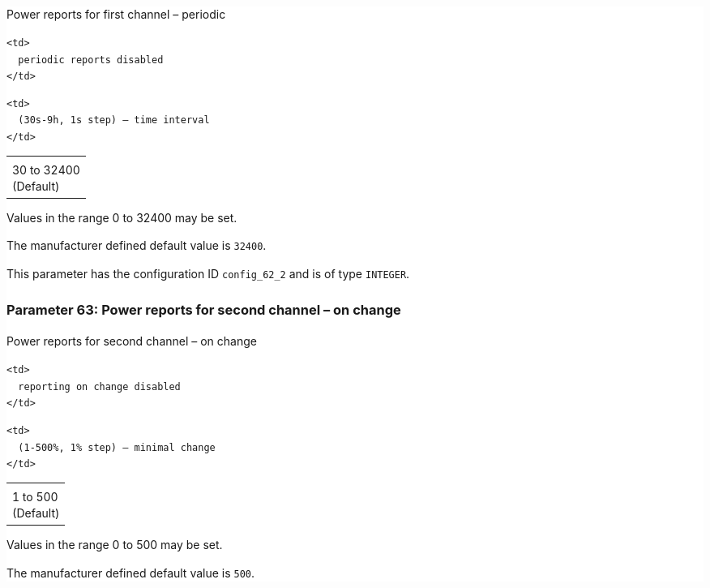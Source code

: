 Power reports for first channel – periodic
<table>
  <tr>
    <td>
    </td>
    
    <td>
      periodic reports disabled
    </td>
  </tr>
  
  <tr>
    <td>
      30 to 32400<br />(Default)
    </td>
    
    <td>
      (30s-9h, 1s step) – time interval
    </td>
  </tr>
</table>
Values in the range 0 to 32400 may be set.

The manufacturer defined default value is ```32400```.

This parameter has the configuration ID ```config_62_2``` and is of type ```INTEGER```.


### Parameter 63: 	Power reports for second channel – on change

Power reports for second channel – on change
<table>
  <tr>
    <td>
    </td>
    
    <td>
      reporting on change disabled
    </td>
  </tr>
  
  <tr>
    <td>
      1 to 500<br />(Default)
    </td>
    
    <td>
      (1-500%, 1% step) – minimal change
    </td>
  </tr>
</table>
Values in the range 0 to 500 may be set.

The manufacturer defined default value is ```500```.
